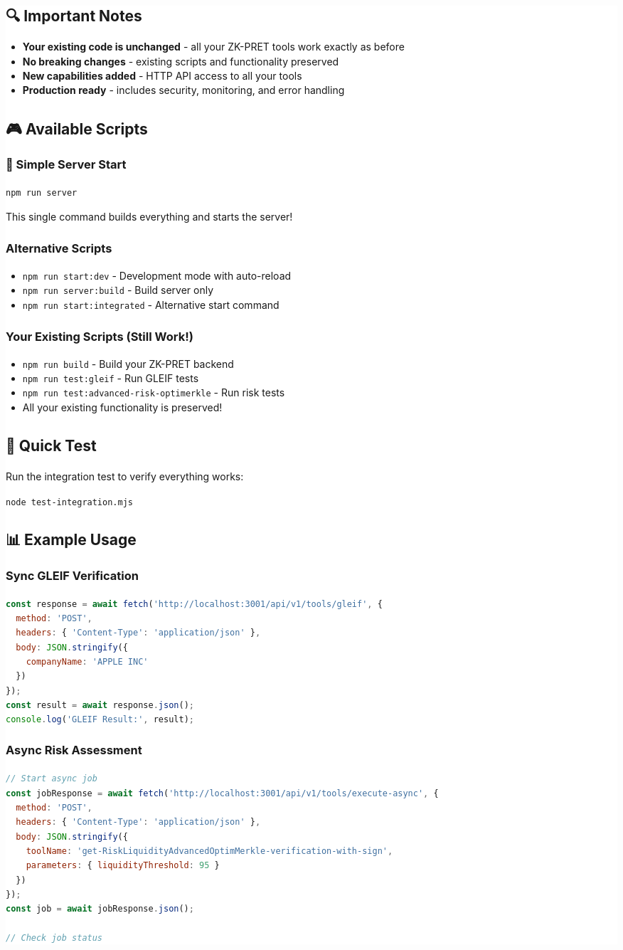 ## 🔍 Important Notes

- **Your existing code is unchanged** - all your ZK-PRET tools work exactly as before
- **No breaking changes** - existing scripts and functionality preserved
- **New capabilities added** - HTTP API access to all your tools
- **Production ready** - includes security, monitoring, and error handling

## 🎮 Available Scripts

### 🚀 Simple Server Start
```bash
npm run server
```
This single command builds everything and starts the server!

### Alternative Scripts
- `npm run start:dev` - Development mode with auto-reload
- `npm run server:build` - Build server only
- `npm run start:integrated` - Alternative start command

### Your Existing Scripts (Still Work!)
- `npm run build` - Build your ZK-PRET backend
- `npm run test:gleif` - Run GLEIF tests
- `npm run test:advanced-risk-optimerkle` - Run risk tests
- All your existing functionality is preserved!

## 🧪 Quick Test

Run the integration test to verify everything works:
```bash
node test-integration.mjs
```

## 📊 Example Usage

### Sync GLEIF Verification
```javascript
const response = await fetch('http://localhost:3001/api/v1/tools/gleif', {
  method: 'POST',
  headers: { 'Content-Type': 'application/json' },
  body: JSON.stringify({
    companyName: 'APPLE INC'
  })
});
const result = await response.json();
console.log('GLEIF Result:', result);
```

### Async Risk Assessment
```javascript
// Start async job
const jobResponse = await fetch('http://localhost:3001/api/v1/tools/execute-async', {
  method: 'POST',
  headers: { 'Content-Type': 'application/json' },
  body: JSON.stringify({
    toolName: 'get-RiskLiquidityAdvancedOptimMerkle-verification-with-sign',
    parameters: { liquidityThreshold: 95 }
  })
});
const job = await jobResponse.json();

// Check job status
```